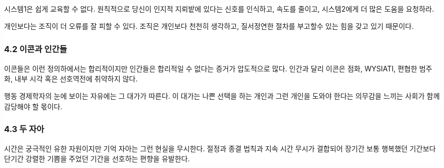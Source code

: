시스템1은 쉽게 교육할 수 없다. 원칙적으로 당신이 인지적 지뢰밭에 있다는 신호를 인식하고, 속도를 줄이고, 시스템2에게 더 많은 도움을 요청하라.

개인보다는 조직이 더 오류를 잘 피할 수 있다. 조직은 개인보다 천천히 생각하고, 질서정연한 절차를 부고할수 있는 힘을 갖고 있기 때문이다. 

### 4.2 이콘과 인간들

이콘들은 이런 정의하에서는 합리적이지만 인간들은 합리적일 수 없다는 증거가 압도적으로 많다. 인간과 달리 이콘은 점화, WYSIATI, 편협한 범주화, 내부 시각 혹은 선호역전에 취약하지 않다.

행동 경제학자의 눈에 보이는 자유에는 그 대가가 따른다. 이 대가는 나쁜 선택을 하는 개인과 그런 개인을 도와야 한다는 의무감을 느끼는 사회가 함께 감당해야 할 몫이다.

### 4.3 두 자아

시간은 궁극적인 유한 자원이지만 기억 자아는 그런 현실을 무시한다. 절정과 종결 법칙과 지속 시간 무시가 결합되어 장기간 보통 행복했던 기간보다 단기간 강렬한 기쁨을 주었던 기간을 선호하는 편향을 유발한다.
